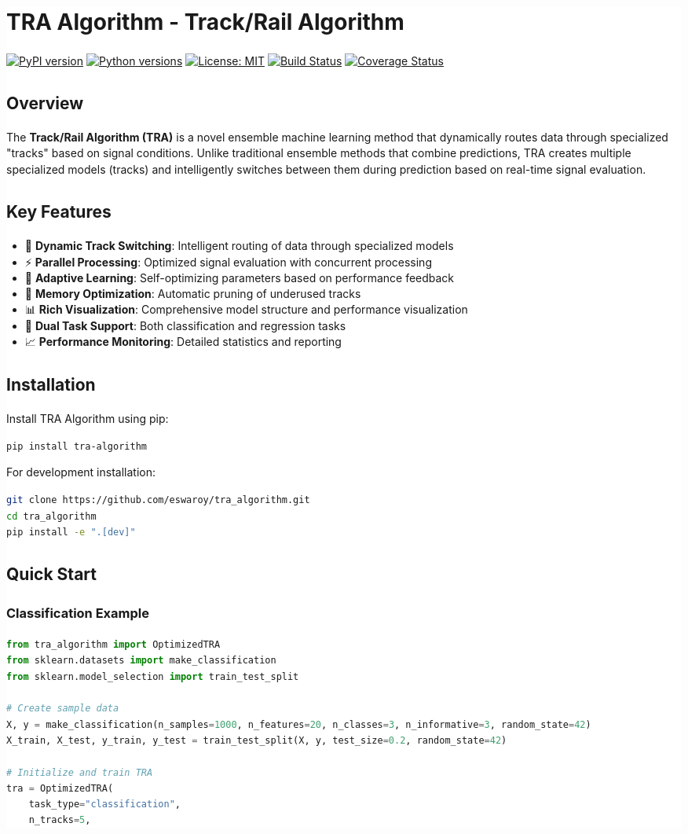 # TRA Algorithm - Track/Rail Algorithm

[![PyPI version](https://badge.fury.io/py/tra-algorithm.svg)](https://badge.fury.io/py/tra-algorithm)
[![Python versions](https://img.shields.io/pypi/pyversions/tra-algorithm.svg)](https://pypi.org/project/tra-algorithm/)
[![License: MIT](https://img.shields.io/badge/License-MIT-yellow.svg)](https://opensource.org/licenses/MIT)
[![Build Status](https://github.com/yourusername/tra-algorithm/workflows/CI/badge.svg)](https://github.com/yourusername/tra-algorithm/actions)
[![Coverage Status](https://codecov.io/gh/yourusername/tra-algorithm/branch/main/graph/badge.svg)](https://codecov.io/gh/yourusername/tra-algorithm)

## Overview

The **Track/Rail Algorithm (TRA)** is a novel ensemble machine learning method that dynamically routes data through specialized "tracks" based on signal conditions. Unlike traditional ensemble methods that combine predictions, TRA creates multiple specialized models (tracks) and intelligently switches between them during prediction based on real-time signal evaluation.

## Key Features

- 🚄 **Dynamic Track Switching**: Intelligent routing of data through specialized models
- ⚡ **Parallel Processing**: Optimized signal evaluation with concurrent processing
- 🎯 **Adaptive Learning**: Self-optimizing parameters based on performance feedback
- 🔧 **Memory Optimization**: Automatic pruning of underused tracks
- 📊 **Rich Visualization**: Comprehensive model structure and performance visualization
- 🧪 **Dual Task Support**: Both classification and regression tasks
- 📈 **Performance Monitoring**: Detailed statistics and reporting

## Installation

Install TRA Algorithm using pip:

```bash
pip install tra-algorithm
```

For development installation:

```bash
git clone https://github.com/eswaroy/tra_algorithm.git
cd tra_algorithm
pip install -e ".[dev]"
```

## Quick Start

### Classification Example

```python
from tra_algorithm import OptimizedTRA
from sklearn.datasets import make_classification
from sklearn.model_selection import train_test_split

# Create sample data
X, y = make_classification(n_samples=1000, n_features=20, n_classes=3, n_informative=3, random_state=42)
X_train, X_test, y_train, y_test = train_test_split(X, y, test_size=0.2, random_state=42)

# Initialize and train TRA
tra = OptimizedTRA(
    task_type="classification",
    n_tracks=5,
```